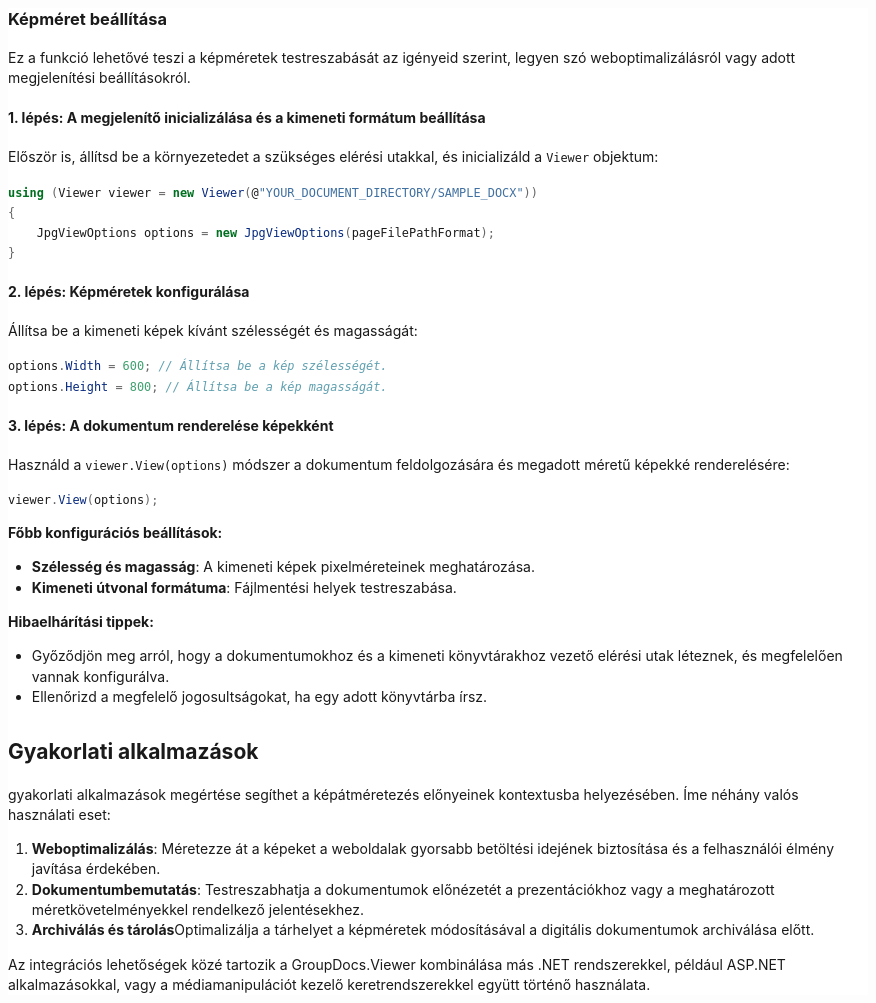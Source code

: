 ### Képméret beállítása

Ez a funkció lehetővé teszi a képméretek testreszabását az igényeid szerint, legyen szó weboptimalizálásról vagy adott megjelenítési beállításokról.

#### 1. lépés: A megjelenítő inicializálása és a kimeneti formátum beállítása
Először is, állítsd be a környezetedet a szükséges elérési utakkal, és inicializáld a `Viewer` objektum:

```csharp
using (Viewer viewer = new Viewer(@"YOUR_DOCUMENT_DIRECTORY/SAMPLE_DOCX"))
{
    JpgViewOptions options = new JpgViewOptions(pageFilePathFormat);
}
```

#### 2. lépés: Képméretek konfigurálása
Állítsa be a kimeneti képek kívánt szélességét és magasságát:

```csharp
options.Width = 600; // Állítsa be a kép szélességét.
options.Height = 800; // Állítsa be a kép magasságát.
```

#### 3. lépés: A dokumentum renderelése képekként
Használd a `viewer.View(options)` módszer a dokumentum feldolgozására és megadott méretű képekké renderelésére:

```csharp
viewer.View(options);
```

**Főbb konfigurációs beállítások:**
- **Szélesség és magasság**: A kimeneti képek pixelméreteinek meghatározása.
- **Kimeneti útvonal formátuma**: Fájlmentési helyek testreszabása.

**Hibaelhárítási tippek:**
- Győződjön meg arról, hogy a dokumentumokhoz és a kimeneti könyvtárakhoz vezető elérési utak léteznek, és megfelelően vannak konfigurálva.
- Ellenőrizd a megfelelő jogosultságokat, ha egy adott könyvtárba írsz.

## Gyakorlati alkalmazások

gyakorlati alkalmazások megértése segíthet a képátméretezés előnyeinek kontextusba helyezésében. Íme néhány valós használati eset:

1. **Weboptimalizálás**: Méretezze át a képeket a weboldalak gyorsabb betöltési idejének biztosítása és a felhasználói élmény javítása érdekében.
2. **Dokumentumbemutatás**: Testreszabhatja a dokumentumok előnézetét a prezentációkhoz vagy a meghatározott méretkövetelményekkel rendelkező jelentésekhez.
3. **Archiválás és tárolás**Optimalizálja a tárhelyet a képméretek módosításával a digitális dokumentumok archiválása előtt.

Az integrációs lehetőségek közé tartozik a GroupDocs.Viewer kombinálása más .NET rendszerekkel, például ASP.NET alkalmazásokkal, vagy a médiamanipulációt kezelő keretrendszerekkel együtt történő használata.

